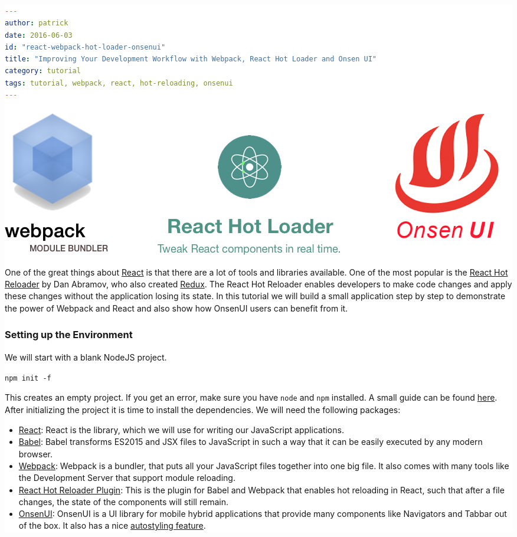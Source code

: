 ```yaml
---
author: patrick
date: 2016-06-03
id: "react-webpack-hot-loader-onsenui"
title: "Improving Your Development Workflow with Webpack, React Hot Loader and Onsen UI"
category: tutorial
tags: tutorial, webpack, react, hot-reloading, onsenui
---
```


![Onsen UI Hot Reloading](/blog/content/images/2016/Jun/hot_reloader_title.png)

One of the great things about [React](https://facebook.github.io/react/) is that there are a lot of tools and libraries available. One of the most popular is the [React Hot Reloader](https://github.com/gaearon/react-hot-loader) by Dan Abramov, who also created [Redux](https://github.com/reactjs/redux). The React Hot Reloader enables developers to make code changes and apply these changes without the application losing its state. In this tutorial we will build a small application step by step to demonstrate the power of Webpack and React and also show how OnsenUI users can benefit from it.



### Setting up the Environment

We will start with a blank NodeJS project.

```
npm init -f
```

This creates an empty project. If you get an error, make sure you have `node` and `npm` installed. A small guide can be found [here](https://nodejs.org/en/download/package-manager/). After initializing the project it is time to install the dependencies. We will need the following packages:

* [React](https://facebook.github.io/react/): React is the library, which we will use for writing our JavaScript applications.
* [Babel](https://babeljs.io/): Babel transforms ES2015 and JSX files to JavaScript in such a way that it can be easily executed by any modern browser.
* [Webpack](https://webpack.github.io//): Webpack is a bundler, that puts all your JavaScript files together into one big file. It also comes with many tools like the Development Server that support module reloading.
* [React Hot Reloader Plugin](https://github.com/gaearon/react-hot-loader): This is the plugin for Babel and Webpack that enables hot reloading in React, such that after a file changes, the state of the components will still remain.
* [OnsenUI](https://onsen.io): OnsenUI is a UI library for mobile hybrid applications that provide many components like Navigators and Tabbar out of the box. It also has a nice [autostyling feature](https://onsen.io/blog/auto-style-app-onsen/).
